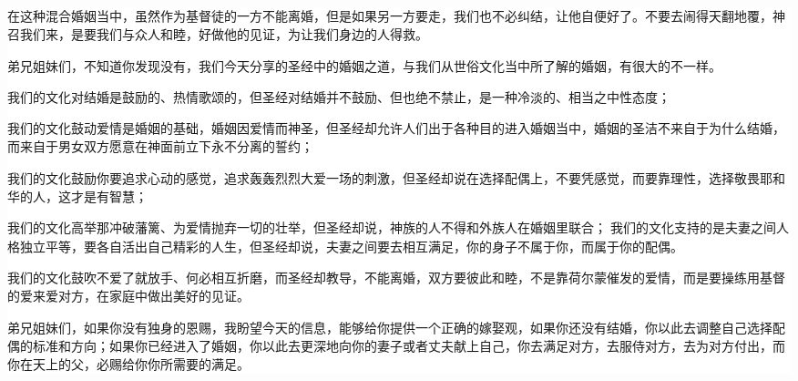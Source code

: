 在这种混合婚姻当中，虽然作为基督徒的一方不能离婚，但是如果另一方要走，我们也不必纠结，让他自便好了。不要去闹得天翻地覆，神召我们来，是要我们与众人和睦，好做他的见证，为让我们身边的人得救。

弟兄姐妹们，不知道你发现没有，我们今天分享的圣经中的婚姻之道，与我们从世俗文化当中所了解的婚姻，有很大的不一样。

我们的文化对结婚是鼓励的、热情歌颂的，但圣经对结婚并不鼓励、但也绝不禁止，是一种冷淡的、相当之中性态度；

我们的文化鼓动爱情是婚姻的基础，婚姻因爱情而神圣，但圣经却允许人们出于各种目的进入婚姻当中，婚姻的圣洁不来自于为什么结婚，而来自于男女双方愿意在神面前立下永不分离的誓约；

我们的文化鼓励你要追求心动的感觉，追求轰轰烈烈大爱一场的刺激，但圣经却说在选择配偶上，不要凭感觉，而要靠理性，选择敬畏耶和华的人，这才是有智慧；

我们的文化高举那冲破藩篱、为爱情抛弃一切的壮举，但圣经却说，神族的人不得和外族人在婚姻里联合；
我们的文化支持的是夫妻之间人格独立平等，要各自活出自己精彩的人生，但圣经却说，夫妻之间要去相互满足，你的身子不属于你，而属于你的配偶。

我们的文化鼓吹不爱了就放手、何必相互折磨，而圣经却教导，不能离婚，双方要彼此和睦，不是靠荷尔蒙催发的爱情，而是要操练用基督的爱来爱对方，在家庭中做出美好的见证。

弟兄姐妹们，如果你没有独身的恩赐，我盼望今天的信息，能够给你提供一个正确的嫁娶观，如果你还没有结婚，你以此去调整自己选择配偶的标准和方向；如果你已经进入了婚姻，你以此去更深地向你的妻子或者丈夫献上自己，你去满足对方，去服侍对方，去为对方付出，而你在天上的父，必赐给你你所需要的满足。
